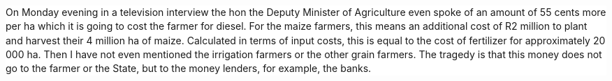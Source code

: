 <p>On Monday evening in a television interview the hon the Deputy Minister of Agriculture even spoke of an amount of 55 cents more per ha which it is going to cost the farmer for diesel. For the maize farmers, this means an <span class="col_3621-3622" refersTo="page_0655"/>additional cost of R2 million to plant and harvest their 4 million ha of maize. Calculated in terms of input costs, this is equal to the cost of fertilizer for approximately 20 000 ha. Then I have not even mentioned the irrigation farmers or the other grain farmers. The tragedy is that this money does not go to the farmer or the State, but to the money lenders, for example, the banks.</p>

